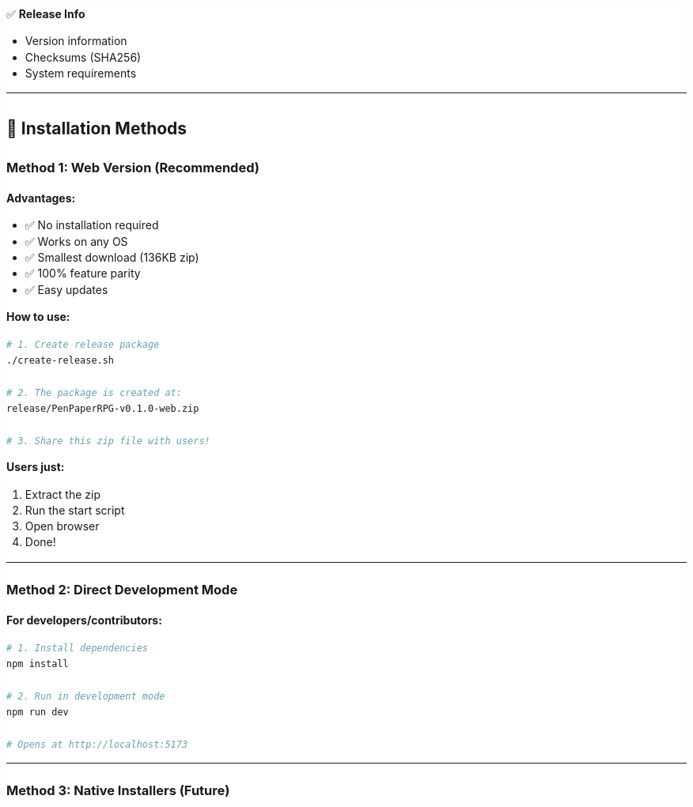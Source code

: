 ✅ **Release Info**
- Version information
- Checksums (SHA256)
- System requirements

---

## 🚀 Installation Methods

### Method 1: Web Version (Recommended)

**Advantages:**
- ✅ No installation required
- ✅ Works on any OS
- ✅ Smallest download (136KB zip)
- ✅ 100% feature parity
- ✅ Easy updates

**How to use:**
```bash
# 1. Create release package
./create-release.sh

# 2. The package is created at:
release/PenPaperRPG-v0.1.0-web.zip

# 3. Share this zip file with users!
```

**Users just:**
1. Extract the zip
2. Run the start script
3. Open browser
4. Done!

---

### Method 2: Direct Development Mode

**For developers/contributors:**

```bash
# 1. Install dependencies
npm install

# 2. Run in development mode
npm run dev

# Opens at http://localhost:5173
```

---

### Method 3: Native Installers (Future)
